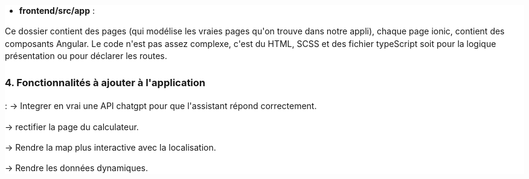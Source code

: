 - **frontend/src/app** :

Ce dossier contient des pages (qui modélise les vraies pages qu'on trouve dans notre appli), chaque page ionic, contient des composants Angular. Le code n'est pas assez complexe, c'est du HTML, SCSS et des fichier typeScript soit pour la logique présentation ou pour déclarer les routes.

### 4. Fonctionnalités à ajouter à l'application 
:
→ Integrer en vrai une API chatgpt pour que l'assistant répond correctement.

→ rectifier la page du calculateur.

→ Rendre la map plus interactive avec la localisation.

→ Rendre les données dynamiques.




